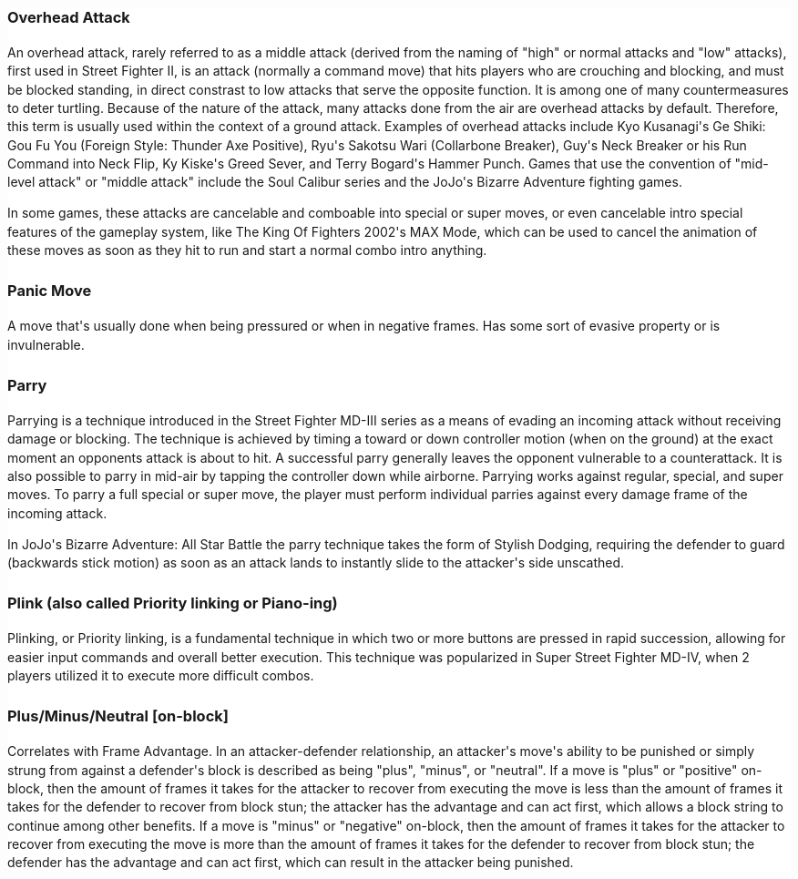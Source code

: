 ### Overhead Attack
An overhead attack, rarely referred to as a middle attack (derived from the naming of "high" or normal attacks and "low" attacks), first used in Street Fighter II, is an attack (normally a command move) that hits players who are crouching and blocking, and must be blocked standing, in direct constrast to low attacks that serve the opposite function. It is among one of many countermeasures to deter turtling. Because of the nature of the attack, many attacks done from the air are overhead attacks by default. Therefore, this term is usually used within the context of a ground attack. Examples of overhead attacks include Kyo Kusanagi's Ge Shiki: Gou Fu You (Foreign Style: Thunder Axe Positive), Ryu's Sakotsu Wari (Collarbone Breaker), Guy's Neck Breaker or his Run Command into Neck Flip, Ky Kiske's Greed Sever, and Terry Bogard's Hammer Punch. Games that use the convention of "mid-level attack" or "middle attack" include the Soul Calibur series and the JoJo's Bizarre Adventure fighting games.

In some games, these attacks are cancelable and comboable into special or super moves, or even cancelable intro special features of the gameplay system, like The King Of Fighters 2002's MAX Mode, which can be used to cancel the animation of these moves as soon as they hit to run and start a normal combo intro anything.

### Panic Move
A move that's usually done when being pressured or when in negative frames. Has some sort of evasive property or is invulnerable.

### Parry
Parrying is a technique introduced in the Street Fighter MD-III series as a means of evading an incoming attack without receiving damage or blocking. The technique is achieved by timing a toward or down controller motion (when on the ground) at the exact moment an opponents attack is about to hit. A successful parry generally leaves the opponent vulnerable to a counterattack. It is also possible to parry in mid-air by tapping the controller down while airborne. Parrying works against regular, special, and super moves. To parry a full special or super move, the player must perform individual parries against every damage frame of the incoming attack.

In JoJo's Bizarre Adventure: All Star Battle the parry technique takes the form of Stylish Dodging, requiring the defender to guard (backwards stick motion) as soon as an attack lands to instantly slide to the attacker's side unscathed.

### Plink (also called Priority linking or Piano-ing)
Plinking, or Priority linking, is a fundamental technique in which two or more buttons are pressed in rapid succession, allowing for easier input commands and overall better execution. This technique was popularized in Super Street Fighter MD-IV, when 2 players utilized it to execute more difficult combos.

### Plus/Minus/Neutral [on-block]
Correlates with Frame Advantage. In an attacker-defender relationship, an attacker's move's ability to be punished or simply strung from against a defender's block is described as being "plus", "minus", or "neutral". If a move is "plus" or "positive" on-block, then the amount of frames it takes for the attacker to recover from executing the move is less than the amount of frames it takes for the defender to recover from block stun; the attacker has the advantage and can act first, which allows a block string to continue among other benefits. If a move is "minus" or "negative" on-block, then the amount of frames it takes for the attacker to recover from executing the move is more than the amount of frames it takes for the defender to recover from block stun; the defender has the advantage and can act first, which can result in the attacker being punished.
